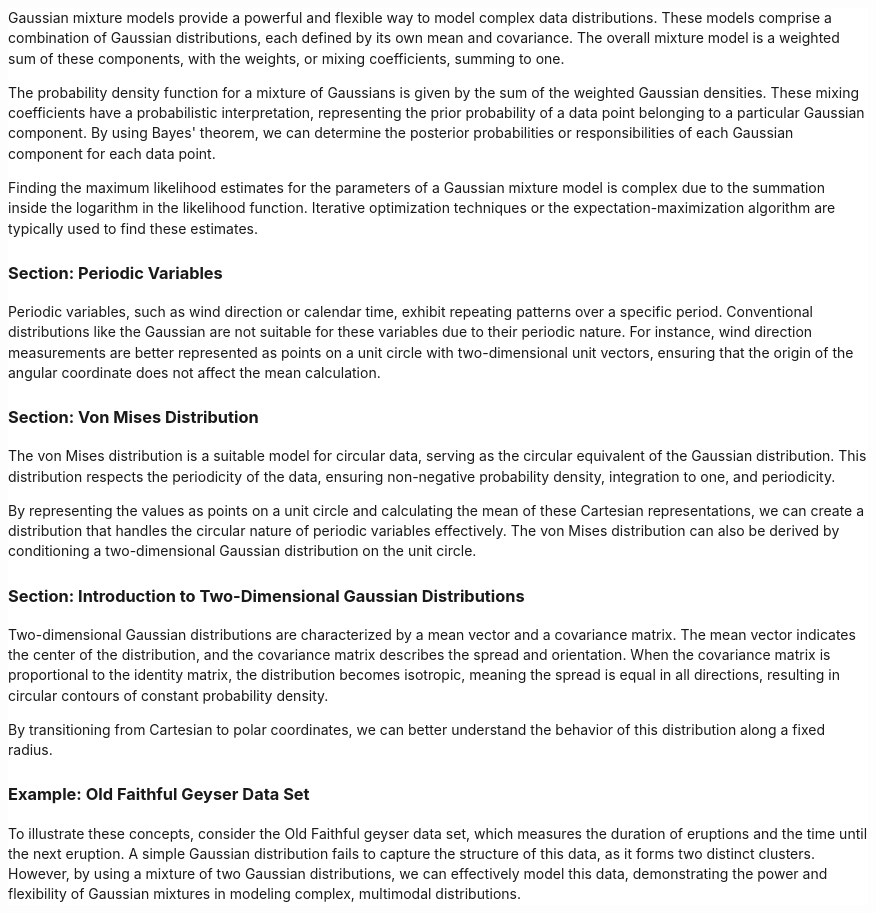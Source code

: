 Gaussian mixture models provide a powerful and flexible way to model complex data distributions. These models comprise a combination of Gaussian distributions, each defined by its own mean and covariance. The overall mixture model is a weighted sum of these components, with the weights, or mixing coefficients, summing to one.

The probability density function for a mixture of Gaussians is given by the sum of the weighted Gaussian densities. These mixing coefficients have a probabilistic interpretation, representing the prior probability of a data point belonging to a particular Gaussian component. By using Bayes' theorem, we can determine the posterior probabilities or responsibilities of each Gaussian component for each data point.

Finding the maximum likelihood estimates for the parameters of a Gaussian mixture model is complex due to the summation inside the logarithm in the likelihood function. Iterative optimization techniques or the expectation-maximization algorithm are typically used to find these estimates.

### Section: Periodic Variables

Periodic variables, such as wind direction or calendar time, exhibit repeating patterns over a specific period. Conventional distributions like the Gaussian are not suitable for these variables due to their periodic nature. For instance, wind direction measurements are better represented as points on a unit circle with two-dimensional unit vectors, ensuring that the origin of the angular coordinate does not affect the mean calculation.

### Section: Von Mises Distribution

The von Mises distribution is a suitable model for circular data, serving as the circular equivalent of the Gaussian distribution. This distribution respects the periodicity of the data, ensuring non-negative probability density, integration to one, and periodicity.

By representing the values as points on a unit circle and calculating the mean of these Cartesian representations, we can create a distribution that handles the circular nature of periodic variables effectively. The von Mises distribution can also be derived by conditioning a two-dimensional Gaussian distribution on the unit circle.

### Section: Introduction to Two-Dimensional Gaussian Distributions

Two-dimensional Gaussian distributions are characterized by a mean vector and a covariance matrix. The mean vector indicates the center of the distribution, and the covariance matrix describes the spread and orientation. When the covariance matrix is proportional to the identity matrix, the distribution becomes isotropic, meaning the spread is equal in all directions, resulting in circular contours of constant probability density.

By transitioning from Cartesian to polar coordinates, we can better understand the behavior of this distribution along a fixed radius.

### Example: Old Faithful Geyser Data Set

To illustrate these concepts, consider the Old Faithful geyser data set, which measures the duration of eruptions and the time until the next eruption. A simple Gaussian distribution fails to capture the structure of this data, as it forms two distinct clusters. However, by using a mixture of two Gaussian distributions, we can effectively model this data, demonstrating the power and flexibility of Gaussian mixtures in modeling complex, multimodal distributions.
